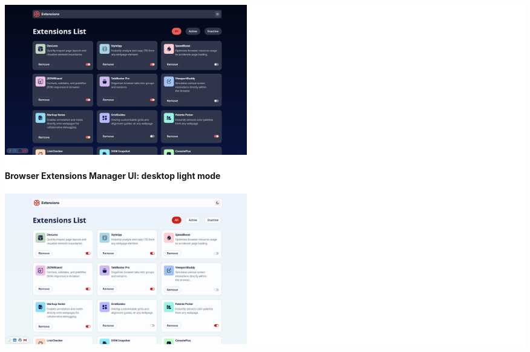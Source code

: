 <img src="./fm_solution/desktop-solution-dark-min.png" alt="Browser Extensions Manager UI: desktop dark mode" style="max-width:400px;">

#### Browser Extensions Manager UI: desktop light mode

<img src="./fm_solution/desktop-solution-light-min.png" alt="Browser Extensions Manager UI: desktop light mode" style="max-width:400px;">
